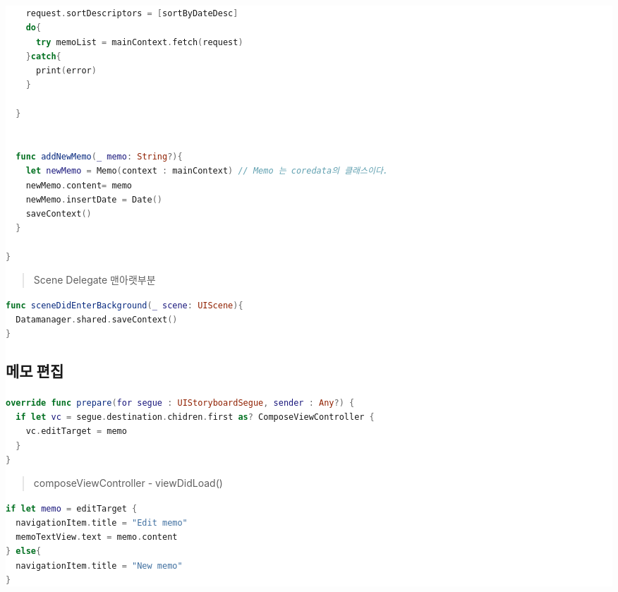 ```swift
    request.sortDescriptors = [sortByDateDesc]
    do{
      try memoList = mainContext.fetch(request)
    }catch{
      print(error)
    }
    
  }
  
  
  func addNewMemo(_ memo: String?){
    let newMemo = Memo(context : mainContext) // Memo 는 coredata의 클래스이다.
    newMemo.content= memo
    newMemo.insertDate = Date()
    saveContext()
  }
  
}
```



> Scene Delegate 맨아랫부분

```swift
func sceneDidEnterBackground(_ scene: UIScene){
  Datamanager.shared.saveContext()
}
```











## 메모 편집



```swift
override func prepare(for segue : UIStoryboardSegue, sender : Any?) {
  if let vc = segue.destination.chidren.first as? ComposeViewController {
    vc.editTarget = memo
  }
}
```





> composeViewController - viewDidLoad()

```swift
if let memo = editTarget {
  navigationItem.title = "Edit memo"
  memoTextView.text = memo.content
} else{
  navigationItem.title = "New memo"
}
```
